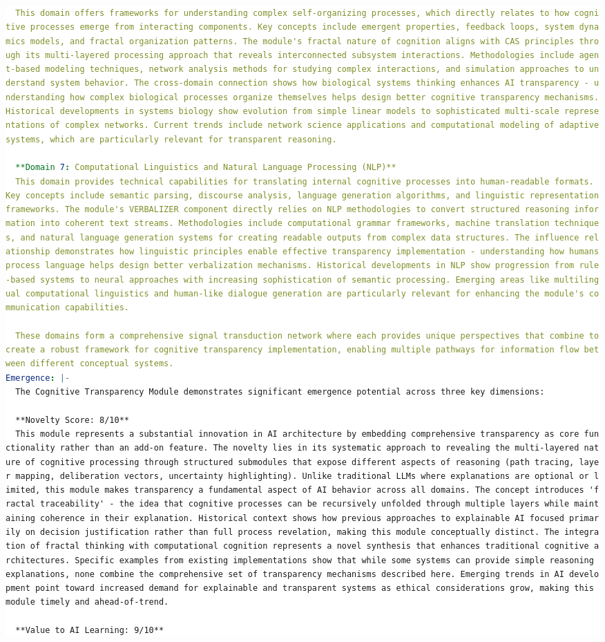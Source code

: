 ```yaml
  This domain offers frameworks for understanding complex self-organizing processes, which directly relates to how cognitive processes emerge from interacting components. Key concepts include emergent properties, feedback loops, system dynamics models, and fractal organization patterns. The module's fractal nature of cognition aligns with CAS principles through its multi-layered processing approach that reveals interconnected subsystem interactions. Methodologies include agent-based modeling techniques, network analysis methods for studying complex interactions, and simulation approaches to understand system behavior. The cross-domain connection shows how biological systems thinking enhances AI transparency - understanding how complex biological processes organize themselves helps design better cognitive transparency mechanisms. Historical developments in systems biology show evolution from simple linear models to sophisticated multi-scale representations of complex networks. Current trends include network science applications and computational modeling of adaptive systems, which are particularly relevant for transparent reasoning.

  **Domain 7: Computational Linguistics and Natural Language Processing (NLP)**
  This domain provides technical capabilities for translating internal cognitive processes into human-readable formats. Key concepts include semantic parsing, discourse analysis, language generation algorithms, and linguistic representation frameworks. The module's VERBALIZER component directly relies on NLP methodologies to convert structured reasoning information into coherent text streams. Methodologies include computational grammar frameworks, machine translation techniques, and natural language generation systems for creating readable outputs from complex data structures. The influence relationship demonstrates how linguistic principles enable effective transparency implementation - understanding how humans process language helps design better verbalization mechanisms. Historical developments in NLP show progression from rule-based systems to neural approaches with increasing sophistication of semantic processing. Emerging areas like multilingual computational linguistics and human-like dialogue generation are particularly relevant for enhancing the module's communication capabilities.

  These domains form a comprehensive signal transduction network where each provides unique perspectives that combine to create a robust framework for cognitive transparency implementation, enabling multiple pathways for information flow between different conceptual systems.
Emergence: |-
  The Cognitive Transparency Module demonstrates significant emergence potential across three key dimensions:

  **Novelty Score: 8/10**
  This module represents a substantial innovation in AI architecture by embedding comprehensive transparency as core functionality rather than an add-on feature. The novelty lies in its systematic approach to revealing the multi-layered nature of cognitive processing through structured submodules that expose different aspects of reasoning (path tracing, layer mapping, deliberation vectors, uncertainty highlighting). Unlike traditional LLMs where explanations are optional or limited, this module makes transparency a fundamental aspect of AI behavior across all domains. The concept introduces 'fractal traceability' - the idea that cognitive processes can be recursively unfolded through multiple layers while maintaining coherence in their explanation. Historical context shows how previous approaches to explainable AI focused primarily on decision justification rather than full process revelation, making this module conceptually distinct. The integration of fractal thinking with computational cognition represents a novel synthesis that enhances traditional cognitive architectures. Specific examples from existing implementations show that while some systems can provide simple reasoning explanations, none combine the comprehensive set of transparency mechanisms described here. Emerging trends in AI development point toward increased demand for explainable and transparent systems as ethical considerations grow, making this module timely and ahead-of-trend.

  **Value to AI Learning: 9/10**
```